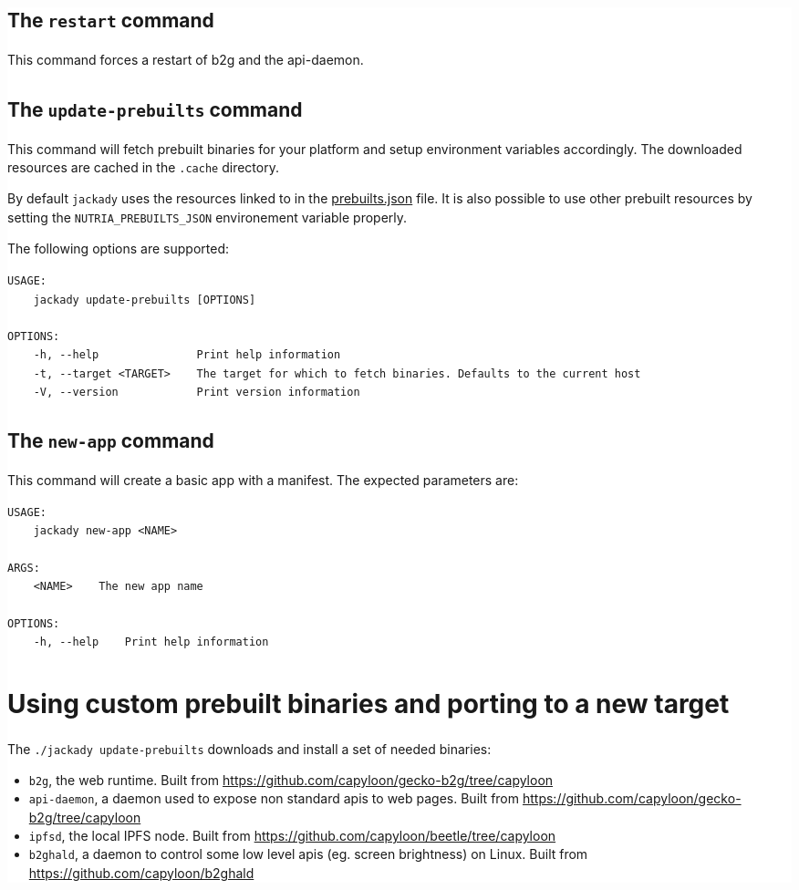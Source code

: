## The `restart` command

This command forces a restart of b2g and the api-daemon.

## The `update-prebuilts` command

This command will fetch prebuilt binaries for your platform and setup environment variables accordingly.
The downloaded resources are cached in the `.cache` directory.

By default `jackady` uses the resources linked to in the [prebuilts.json](./builder/prebuilts.json) file.
It is also possible to use other prebuilt resources by setting the `NUTRIA_PREBUILTS_JSON` environement variable properly.

The following options are supported:

```
USAGE:
    jackady update-prebuilts [OPTIONS]

OPTIONS:
    -h, --help               Print help information
    -t, --target <TARGET>    The target for which to fetch binaries. Defaults to the current host
    -V, --version            Print version information
```

## The `new-app` command

This command will create a basic app with a manifest. The expected parameters are:

```
USAGE:
    jackady new-app <NAME>

ARGS:
    <NAME>    The new app name

OPTIONS:
    -h, --help    Print help information
```

# Using custom prebuilt binaries and porting to a new target

The `./jackady update-prebuilts` downloads and install a set of needed binaries:

- `b2g`, the web runtime. Built from https://github.com/capyloon/gecko-b2g/tree/capyloon
- `api-daemon`, a daemon used to expose non standard apis to web pages. Built from https://github.com/capyloon/gecko-b2g/tree/capyloon
- `ipfsd`, the local IPFS node. Built from https://github.com/capyloon/beetle/tree/capyloon
- `b2ghald`, a daemon to control some low level apis (eg. screen brightness) on Linux. Built from https://github.com/capyloon/b2ghald
